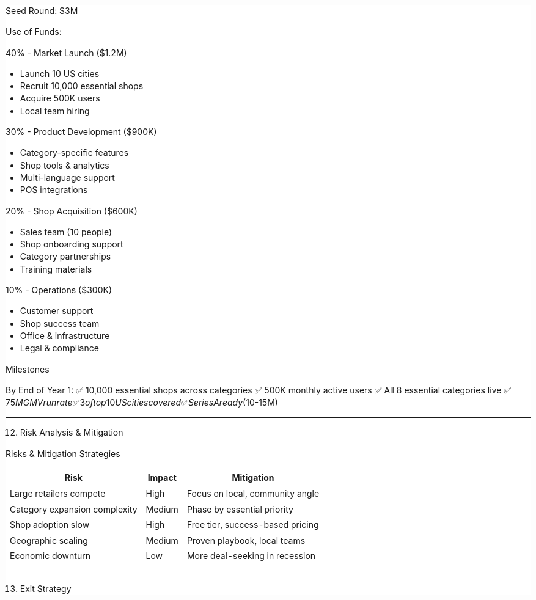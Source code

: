 Seed Round: $3M

Use of Funds:

40% - Market Launch ($1.2M)
- Launch 10 US cities
- Recruit 10,000 essential shops
- Acquire 500K users
- Local team hiring

30% - Product Development ($900K)
- Category-specific features
- Shop tools & analytics
- Multi-language support
- POS integrations

20% - Shop Acquisition ($600K)
- Sales team (10 people)
- Shop onboarding support
- Category partnerships
- Training materials

10% - Operations ($300K)
- Customer support
- Shop success team
- Office & infrastructure
- Legal & compliance

Milestones

By End of Year 1:
✅ 10,000 essential shops across categories
✅ 500K monthly active users
✅ All 8 essential categories live
✅ $75M GMV run rate
✅ 3 of top 10 US cities covered
✅ Series A ready ($10-15M)

---
12. Risk Analysis & Mitigation

Risks & Mitigation Strategies

| Risk                          | Impact | Mitigation                       |
|-------------------------------|--------|----------------------------------|
| Large retailers compete       | High   | Focus on local, community angle  |
| Category expansion complexity | Medium | Phase by essential priority      |
| Shop adoption slow            | High   | Free tier, success-based pricing |
| Geographic scaling            | Medium | Proven playbook, local teams     |
| Economic downturn             | Low    | More deal-seeking in recession   |

---
13. Exit Strategy
